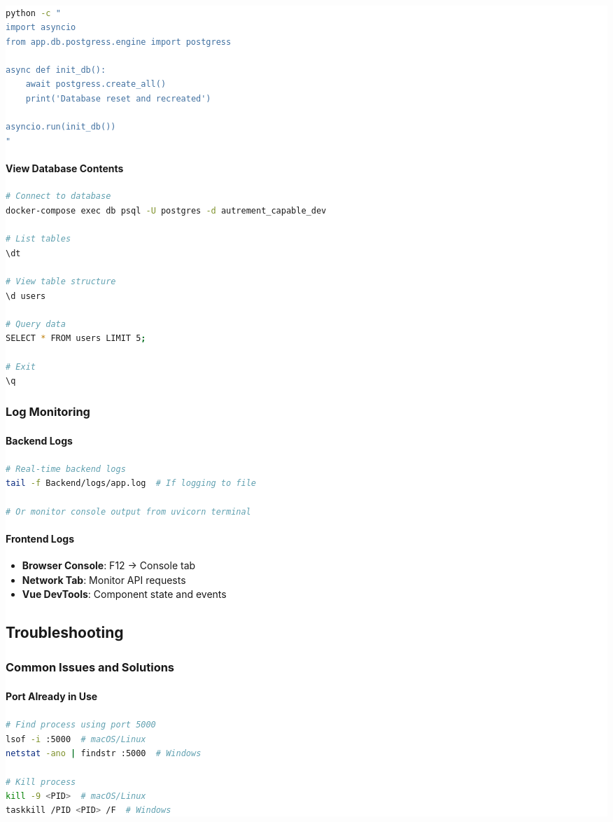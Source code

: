 ```bash
python -c "
import asyncio
from app.db.postgress.engine import postgress

async def init_db():
    await postgress.create_all()
    print('Database reset and recreated')

asyncio.run(init_db())
"
```

#### View Database Contents
```bash
# Connect to database
docker-compose exec db psql -U postgres -d autrement_capable_dev

# List tables
\dt

# View table structure
\d users

# Query data
SELECT * FROM users LIMIT 5;

# Exit
\q
```

### Log Monitoring

#### Backend Logs
```bash
# Real-time backend logs
tail -f Backend/logs/app.log  # If logging to file

# Or monitor console output from uvicorn terminal
```

#### Frontend Logs
- **Browser Console**: F12 → Console tab
- **Network Tab**: Monitor API requests
- **Vue DevTools**: Component state and events

## Troubleshooting

### Common Issues and Solutions

#### Port Already in Use
```bash
# Find process using port 5000
lsof -i :5000  # macOS/Linux
netstat -ano | findstr :5000  # Windows

# Kill process
kill -9 <PID>  # macOS/Linux
taskkill /PID <PID> /F  # Windows
```
